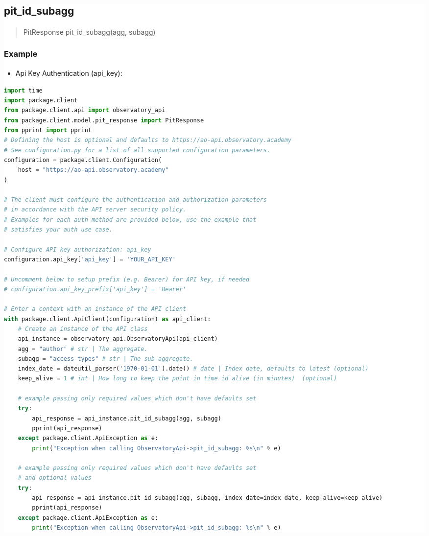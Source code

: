 </tbody>
</table></div>

## **pit_id_subagg**
> PitResponse pit_id_subagg(agg, subagg)



### Example

* Api Key Authentication (api_key):
```python
import time
import package.client
from package.client.api import observatory_api
from package.client.model.pit_response import PitResponse
from pprint import pprint
# Defining the host is optional and defaults to https://ao-api.observatory.academy
# See configuration.py for a list of all supported configuration parameters.
configuration = package.client.Configuration(
    host = "https://ao-api.observatory.academy"
)

# The client must configure the authentication and authorization parameters
# in accordance with the API server security policy.
# Examples for each auth method are provided below, use the example that
# satisfies your auth use case.

# Configure API key authorization: api_key
configuration.api_key['api_key'] = 'YOUR_API_KEY'

# Uncomment below to setup prefix (e.g. Bearer) for API key, if needed
# configuration.api_key_prefix['api_key'] = 'Bearer'

# Enter a context with an instance of the API client
with package.client.ApiClient(configuration) as api_client:
    # Create an instance of the API class
    api_instance = observatory_api.ObservatoryApi(api_client)
    agg = "author" # str | The aggregate.
    subagg = "access-types" # str | The sub-aggregate.
    index_date = dateutil_parser('1970-01-01').date() # date | Index date, defaults to latest (optional)
    keep_alive = 1 # int | How long to keep the point in time id alive (in minutes)  (optional)

    # example passing only required values which don't have defaults set
    try:
        api_response = api_instance.pit_id_subagg(agg, subagg)
        pprint(api_response)
    except package.client.ApiException as e:
        print("Exception when calling ObservatoryApi->pit_id_subagg: %s\n" % e)

    # example passing only required values which don't have defaults set
    # and optional values
    try:
        api_response = api_instance.pit_id_subagg(agg, subagg, index_date=index_date, keep_alive=keep_alive)
        pprint(api_response)
    except package.client.ApiException as e:
        print("Exception when calling ObservatoryApi->pit_id_subagg: %s\n" % e)
```
